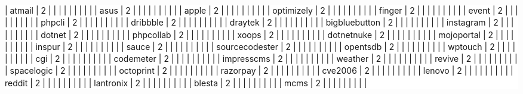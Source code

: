 | atmail                                          |     2 |                                     |       |                      |       |          |       |      |       |
| asus                                            |     2 |                                     |       |                      |       |          |       |      |       |
| apple                                           |     2 |                                     |       |                      |       |          |       |      |       |
| optimizely                                      |     2 |                                     |       |                      |       |          |       |      |       |
| finger                                          |     2 |                                     |       |                      |       |          |       |      |       |
| event                                           |     2 |                                     |       |                      |       |          |       |      |       |
| phpcli                                          |     2 |                                     |       |                      |       |          |       |      |       |
| dribbble                                        |     2 |                                     |       |                      |       |          |       |      |       |
| draytek                                         |     2 |                                     |       |                      |       |          |       |      |       |
| bigbluebutton                                   |     2 |                                     |       |                      |       |          |       |      |       |
| instagram                                       |     2 |                                     |       |                      |       |          |       |      |       |
| dotnet                                          |     2 |                                     |       |                      |       |          |       |      |       |
| phpcollab                                       |     2 |                                     |       |                      |       |          |       |      |       |
| xoops                                           |     2 |                                     |       |                      |       |          |       |      |       |
| dotnetnuke                                      |     2 |                                     |       |                      |       |          |       |      |       |
| mojoportal                                      |     2 |                                     |       |                      |       |          |       |      |       |
| inspur                                          |     2 |                                     |       |                      |       |          |       |      |       |
| sauce                                           |     2 |                                     |       |                      |       |          |       |      |       |
| sourcecodester                                  |     2 |                                     |       |                      |       |          |       |      |       |
| opentsdb                                        |     2 |                                     |       |                      |       |          |       |      |       |
| wptouch                                         |     2 |                                     |       |                      |       |          |       |      |       |
| cgi                                             |     2 |                                     |       |                      |       |          |       |      |       |
| codemeter                                       |     2 |                                     |       |                      |       |          |       |      |       |
| impresscms                                      |     2 |                                     |       |                      |       |          |       |      |       |
| weather                                         |     2 |                                     |       |                      |       |          |       |      |       |
| revive                                          |     2 |                                     |       |                      |       |          |       |      |       |
| spacelogic                                      |     2 |                                     |       |                      |       |          |       |      |       |
| octoprint                                       |     2 |                                     |       |                      |       |          |       |      |       |
| razorpay                                        |     2 |                                     |       |                      |       |          |       |      |       |
| cve2006                                         |     2 |                                     |       |                      |       |          |       |      |       |
| lenovo                                          |     2 |                                     |       |                      |       |          |       |      |       |
| reddit                                          |     2 |                                     |       |                      |       |          |       |      |       |
| lantronix                                       |     2 |                                     |       |                      |       |          |       |      |       |
| blesta                                          |     2 |                                     |       |                      |       |          |       |      |       |
| mcms                                            |     2 |                                     |       |                      |       |          |       |      |       |
